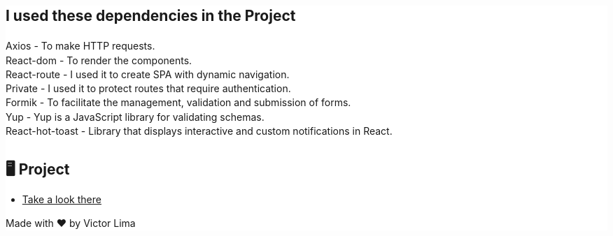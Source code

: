 ## I used these dependencies in the Project

Axios - To make HTTP requests.<br>
React-dom - To render the components.<br>
React-route - I used it to create SPA with dynamic navigation.<br>
Private - I used it to protect routes that require authentication. <br>
Formik - To facilitate the management, validation and submission of forms.<br>
Yup - Yup is a JavaScript library for validating schemas.<br>
React-hot-toast - Library that displays interactive and custom notifications in React.<br>

## 🖥️ Project 



- [Take a look there](https://projeto-b2-bit.vercel.app/)



Made with ♥ by Victor Lima
